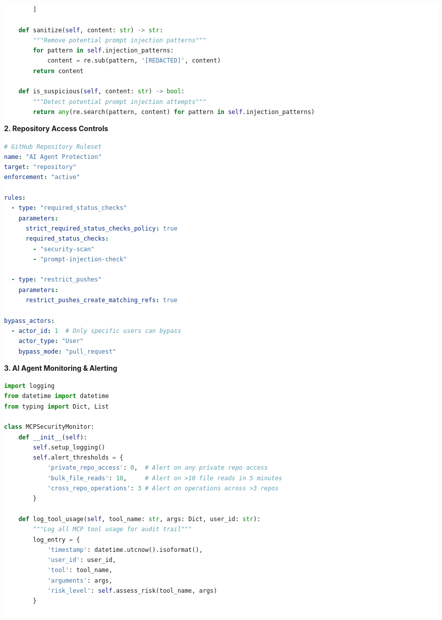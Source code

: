 ```python
        ]
    
    def sanitize(self, content: str) -> str:
        """Remove potential prompt injection patterns"""
        for pattern in self.injection_patterns:
            content = re.sub(pattern, '[REDACTED]', content)
        return content
    
    def is_suspicious(self, content: str) -> bool:
        """Detect potential prompt injection attempts"""
        return any(re.search(pattern, content) for pattern in self.injection_patterns)
```

**2. Repository Access Controls**

```yaml
# GitHub Repository Ruleset
name: "AI Agent Protection"
target: "repository"
enforcement: "active"

rules:
  - type: "required_status_checks"
    parameters:
      strict_required_status_checks_policy: true
      required_status_checks:
        - "security-scan"
        - "prompt-injection-check"

  - type: "restrict_pushes"
    parameters:
      restrict_pushes_create_matching_refs: true

bypass_actors:
  - actor_id: 1  # Only specific users can bypass
    actor_type: "User"
    bypass_mode: "pull_request"
```

**3. AI Agent Monitoring & Alerting**

```python
import logging
from datetime import datetime
from typing import Dict, List

class MCPSecurityMonitor:
    def __init__(self):
        self.setup_logging()
        self.alert_thresholds = {
            'private_repo_access': 0,  # Alert on any private repo access
            'bulk_file_reads': 10,     # Alert on >10 file reads in 5 minutes
            'cross_repo_operations': 3 # Alert on operations across >3 repos
        }
    
    def log_tool_usage(self, tool_name: str, args: Dict, user_id: str):
        """Log all MCP tool usage for audit trail"""
        log_entry = {
            'timestamp': datetime.utcnow().isoformat(),
            'user_id': user_id,
            'tool': tool_name,
            'arguments': args,
            'risk_level': self.assess_risk(tool_name, args)
        }
        
```